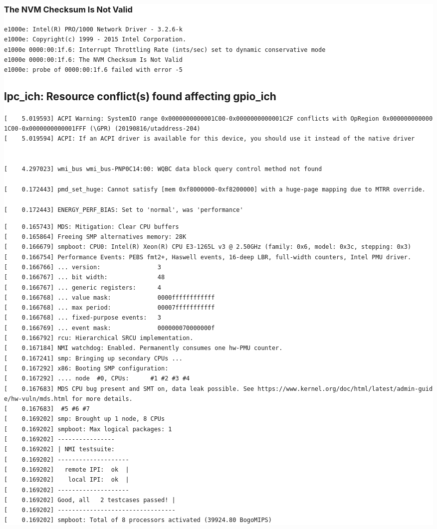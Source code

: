 ### The NVM Checksum Is Not Valid

```
e1000e: Intel(R) PRO/1000 Network Driver - 3.2.6-k
e1000e: Copyright(c) 1999 - 2015 Intel Corporation.
e1000e 0000:00:1f.6: Interrupt Throttling Rate (ints/sec) set to dynamic conservative mode
e1000e 0000:00:1f.6: The NVM Checksum Is Not Valid
e1000e: probe of 0000:00:1f.6 failed with error -5
```

## lpc_ich: Resource conflict(s) found affecting gpio_ich

```
[    5.019593] ACPI Warning: SystemIO range 0x0000000000001C00-0x0000000000001C2F conflicts with OpRegion 0x0000000000001C00-0x0000000000001FFF (\GPR) (20190816/utaddress-204)
[    5.019594] ACPI: If an ACPI driver is available for this device, you should use it instead of the native driver


[    4.297023] wmi_bus wmi_bus-PNP0C14:00: WQBC data block query control method not found

[    0.172443] pmd_set_huge: Cannot satisfy [mem 0xf8000000-0xf8200000] with a huge-page mapping due to MTRR override.

[    0.172443] ENERGY_PERF_BIAS: Set to 'normal', was 'performance'
```

```
[    0.165743] MDS: Mitigation: Clear CPU buffers
[    0.165864] Freeing SMP alternatives memory: 28K
[    0.166679] smpboot: CPU0: Intel(R) Xeon(R) CPU E3-1265L v3 @ 2.50GHz (family: 0x6, model: 0x3c, stepping: 0x3)
[    0.166754] Performance Events: PEBS fmt2+, Haswell events, 16-deep LBR, full-width counters, Intel PMU driver.
[    0.166766] ... version:                3
[    0.166767] ... bit width:              48
[    0.166767] ... generic registers:      4
[    0.166768] ... value mask:             0000ffffffffffff
[    0.166768] ... max period:             00007fffffffffff
[    0.166768] ... fixed-purpose events:   3
[    0.166769] ... event mask:             000000070000000f
[    0.166792] rcu: Hierarchical SRCU implementation.
[    0.167184] NMI watchdog: Enabled. Permanently consumes one hw-PMU counter.
[    0.167241] smp: Bringing up secondary CPUs ...
[    0.167292] x86: Booting SMP configuration:
[    0.167292] .... node  #0, CPUs:      #1 #2 #3 #4
[    0.167683] MDS CPU bug present and SMT on, data leak possible. See https://www.kernel.org/doc/html/latest/admin-guide/hw-vuln/mds.html for more details.
[    0.167683]  #5 #6 #7
[    0.169202] smp: Brought up 1 node, 8 CPUs
[    0.169202] smpboot: Max logical packages: 1
[    0.169202] ----------------
[    0.169202] | NMI testsuite:
[    0.169202] --------------------
[    0.169202]   remote IPI:  ok  |
[    0.169202]    local IPI:  ok  |
[    0.169202] --------------------
[    0.169202] Good, all   2 testcases passed! |
[    0.169202] ---------------------------------
[    0.169202] smpboot: Total of 8 processors activated (39924.80 BogoMIPS)
```
